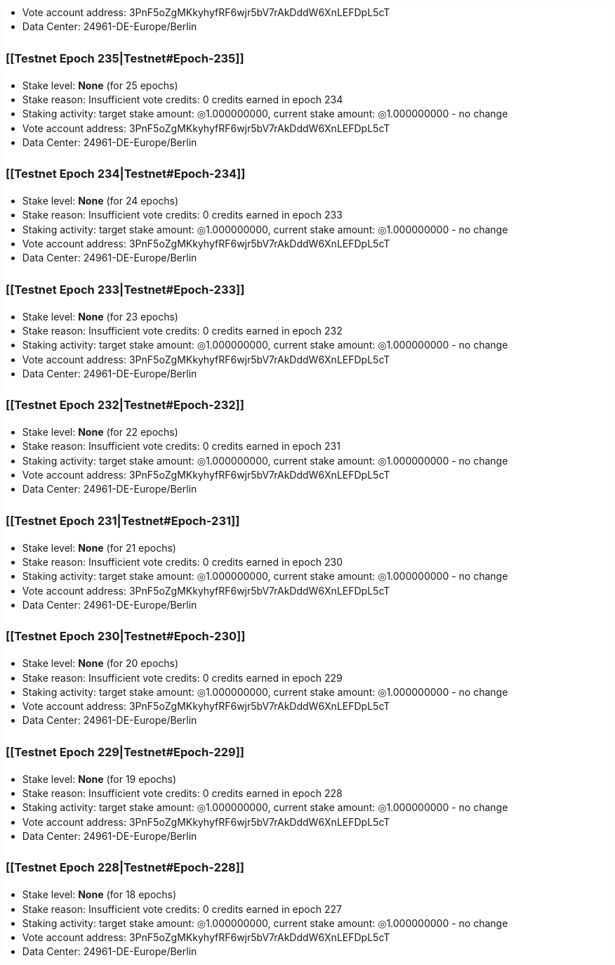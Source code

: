 * Vote account address: 3PnF5oZgMKkyhyfRF6wjr5bV7rAkDddW6XnLEFDpL5cT
* Data Center: 24961-DE-Europe/Berlin
### [[Testnet Epoch 235|Testnet#Epoch-235]]
* Stake level: **None** (for 25 epochs)
* Stake reason: Insufficient vote credits: 0 credits earned in epoch 234
* Staking activity: target stake amount: ◎1.000000000, current stake amount: ◎1.000000000 - no change
* Vote account address: 3PnF5oZgMKkyhyfRF6wjr5bV7rAkDddW6XnLEFDpL5cT
* Data Center: 24961-DE-Europe/Berlin
### [[Testnet Epoch 234|Testnet#Epoch-234]]
* Stake level: **None** (for 24 epochs)
* Stake reason: Insufficient vote credits: 0 credits earned in epoch 233
* Staking activity: target stake amount: ◎1.000000000, current stake amount: ◎1.000000000 - no change
* Vote account address: 3PnF5oZgMKkyhyfRF6wjr5bV7rAkDddW6XnLEFDpL5cT
* Data Center: 24961-DE-Europe/Berlin
### [[Testnet Epoch 233|Testnet#Epoch-233]]
* Stake level: **None** (for 23 epochs)
* Stake reason: Insufficient vote credits: 0 credits earned in epoch 232
* Staking activity: target stake amount: ◎1.000000000, current stake amount: ◎1.000000000 - no change
* Vote account address: 3PnF5oZgMKkyhyfRF6wjr5bV7rAkDddW6XnLEFDpL5cT
* Data Center: 24961-DE-Europe/Berlin
### [[Testnet Epoch 232|Testnet#Epoch-232]]
* Stake level: **None** (for 22 epochs)
* Stake reason: Insufficient vote credits: 0 credits earned in epoch 231
* Staking activity: target stake amount: ◎1.000000000, current stake amount: ◎1.000000000 - no change
* Vote account address: 3PnF5oZgMKkyhyfRF6wjr5bV7rAkDddW6XnLEFDpL5cT
* Data Center: 24961-DE-Europe/Berlin
### [[Testnet Epoch 231|Testnet#Epoch-231]]
* Stake level: **None** (for 21 epochs)
* Stake reason: Insufficient vote credits: 0 credits earned in epoch 230
* Staking activity: target stake amount: ◎1.000000000, current stake amount: ◎1.000000000 - no change
* Vote account address: 3PnF5oZgMKkyhyfRF6wjr5bV7rAkDddW6XnLEFDpL5cT
* Data Center: 24961-DE-Europe/Berlin
### [[Testnet Epoch 230|Testnet#Epoch-230]]
* Stake level: **None** (for 20 epochs)
* Stake reason: Insufficient vote credits: 0 credits earned in epoch 229
* Staking activity: target stake amount: ◎1.000000000, current stake amount: ◎1.000000000 - no change
* Vote account address: 3PnF5oZgMKkyhyfRF6wjr5bV7rAkDddW6XnLEFDpL5cT
* Data Center: 24961-DE-Europe/Berlin
### [[Testnet Epoch 229|Testnet#Epoch-229]]
* Stake level: **None** (for 19 epochs)
* Stake reason: Insufficient vote credits: 0 credits earned in epoch 228
* Staking activity: target stake amount: ◎1.000000000, current stake amount: ◎1.000000000 - no change
* Vote account address: 3PnF5oZgMKkyhyfRF6wjr5bV7rAkDddW6XnLEFDpL5cT
* Data Center: 24961-DE-Europe/Berlin
### [[Testnet Epoch 228|Testnet#Epoch-228]]
* Stake level: **None** (for 18 epochs)
* Stake reason: Insufficient vote credits: 0 credits earned in epoch 227
* Staking activity: target stake amount: ◎1.000000000, current stake amount: ◎1.000000000 - no change
* Vote account address: 3PnF5oZgMKkyhyfRF6wjr5bV7rAkDddW6XnLEFDpL5cT
* Data Center: 24961-DE-Europe/Berlin